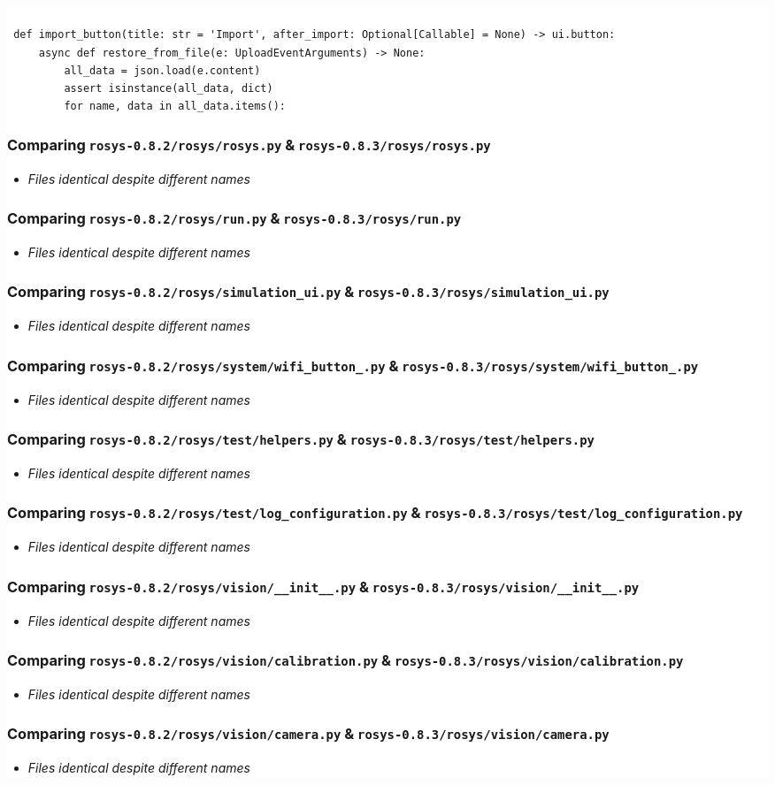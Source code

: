 ```diff
 
 def import_button(title: str = 'Import', after_import: Optional[Callable] = None) -> ui.button:
     async def restore_from_file(e: UploadEventArguments) -> None:
         all_data = json.load(e.content)
         assert isinstance(all_data, dict)
         for name, data in all_data.items():
```

### Comparing `rosys-0.8.2/rosys/rosys.py` & `rosys-0.8.3/rosys/rosys.py`

 * *Files identical despite different names*

### Comparing `rosys-0.8.2/rosys/run.py` & `rosys-0.8.3/rosys/run.py`

 * *Files identical despite different names*

### Comparing `rosys-0.8.2/rosys/simulation_ui.py` & `rosys-0.8.3/rosys/simulation_ui.py`

 * *Files identical despite different names*

### Comparing `rosys-0.8.2/rosys/system/wifi_button_.py` & `rosys-0.8.3/rosys/system/wifi_button_.py`

 * *Files identical despite different names*

### Comparing `rosys-0.8.2/rosys/test/helpers.py` & `rosys-0.8.3/rosys/test/helpers.py`

 * *Files identical despite different names*

### Comparing `rosys-0.8.2/rosys/test/log_configuration.py` & `rosys-0.8.3/rosys/test/log_configuration.py`

 * *Files identical despite different names*

### Comparing `rosys-0.8.2/rosys/vision/__init__.py` & `rosys-0.8.3/rosys/vision/__init__.py`

 * *Files identical despite different names*

### Comparing `rosys-0.8.2/rosys/vision/calibration.py` & `rosys-0.8.3/rosys/vision/calibration.py`

 * *Files identical despite different names*

### Comparing `rosys-0.8.2/rosys/vision/camera.py` & `rosys-0.8.3/rosys/vision/camera.py`

 * *Files identical despite different names*
